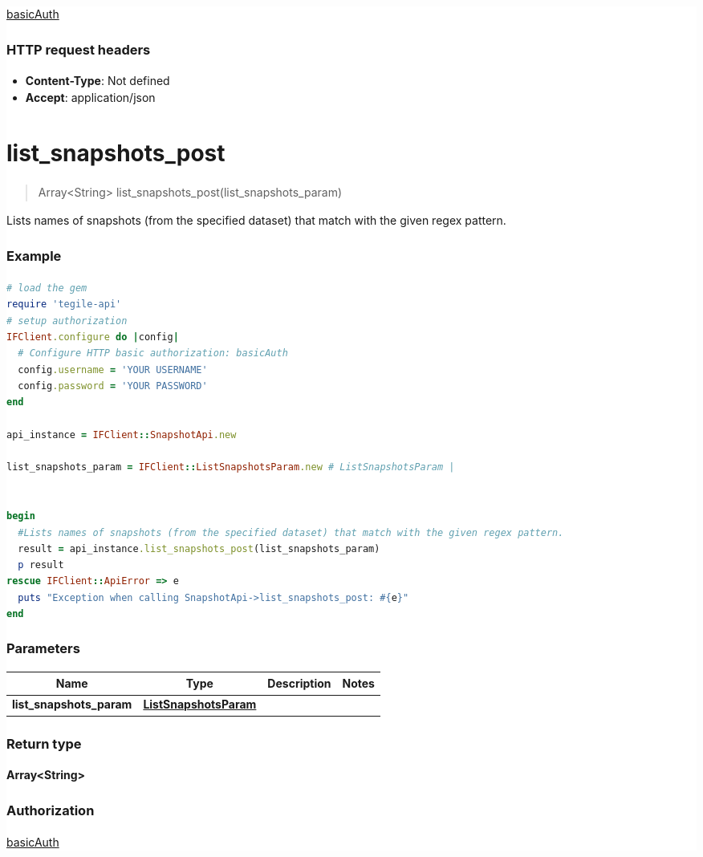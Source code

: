 [basicAuth](../README.md#basicAuth)

### HTTP request headers

 - **Content-Type**: Not defined
 - **Accept**: application/json



# **list_snapshots_post**
> Array&lt;String&gt; list_snapshots_post(list_snapshots_param)

Lists names of snapshots (from the specified dataset) that match with the given regex pattern.

### Example
```ruby
# load the gem
require 'tegile-api'
# setup authorization
IFClient.configure do |config|
  # Configure HTTP basic authorization: basicAuth
  config.username = 'YOUR USERNAME'
  config.password = 'YOUR PASSWORD'
end

api_instance = IFClient::SnapshotApi.new

list_snapshots_param = IFClient::ListSnapshotsParam.new # ListSnapshotsParam | 


begin
  #Lists names of snapshots (from the specified dataset) that match with the given regex pattern.
  result = api_instance.list_snapshots_post(list_snapshots_param)
  p result
rescue IFClient::ApiError => e
  puts "Exception when calling SnapshotApi->list_snapshots_post: #{e}"
end
```

### Parameters

Name | Type | Description  | Notes
------------- | ------------- | ------------- | -------------
 **list_snapshots_param** | [**ListSnapshotsParam**](ListSnapshotsParam.md)|  | 

### Return type

**Array&lt;String&gt;**

### Authorization

[basicAuth](../README.md#basicAuth)
